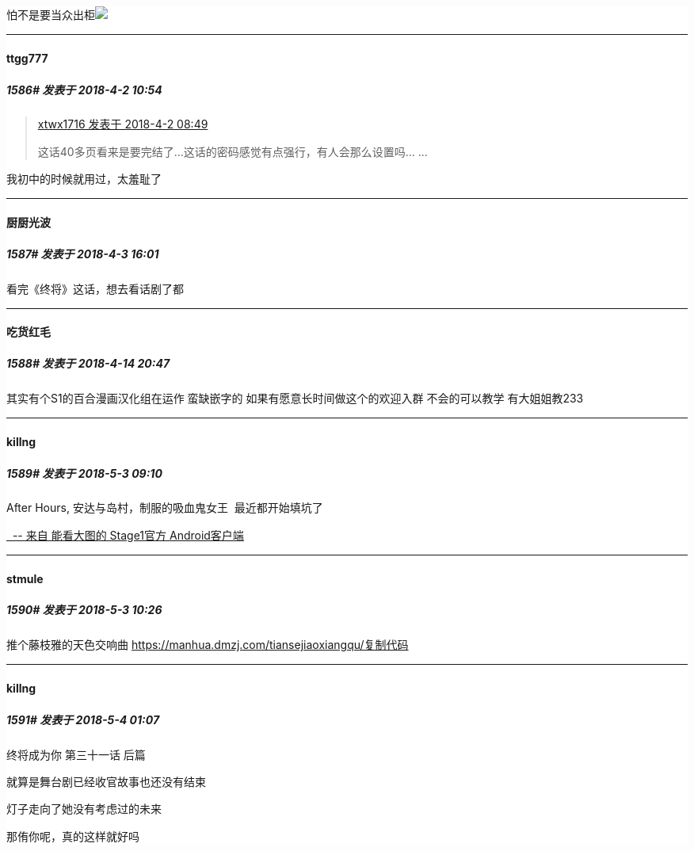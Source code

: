 怕不是要当众出柜<img src="https://static.saraba1st.com/image/smiley/face2017/033.png" referrerpolicy="no-referrer">

*****

####  ttgg777  
##### 1586#       发表于 2018-4-2 10:54

<blockquote><a href="httphttps://bbs.saraba1st.com/2b/forum.php?mod=redirect&amp;goto=findpost&amp;pid=39063819&amp;ptid=1025935" target="_blank">xtwx1716 发表于 2018-4-2 08:49</a>

这话40多页看来是要完结了…这话的密码感觉有点强行，有人会那么设置吗… ...</blockquote>
我初中的时候就用过，太羞耻了

*****

####  厨厨光波  
##### 1587#       发表于 2018-4-3 16:01

看完《终将》这话，想去看话剧了都

*****

####  吃货红毛  
##### 1588#       发表于 2018-4-14 20:47

其实有个S1的百合漫画汉化组在运作 蛮缺嵌字的 如果有愿意长时间做这个的欢迎入群 不会的可以教学 有大姐姐教233

*****

####  killng  
##### 1589#       发表于 2018-5-3 09:10

After Hours, 安达与岛村，制服的吸血鬼女王  最近都开始填坑了

[  -- 来自 能看大图的 Stage1官方 Android客户端](https://www.coolapk.com/apk/140634)

*****

####  stmule  
##### 1590#       发表于 2018-5-3 10:26

推个藤枝雅的天色交响曲 https://manhua.dmzj.com/tiansejiaoxiangqu/复制代码


*****

####  killng  
##### 1591#       发表于 2018-5-4 01:07

终将成为你 第三十一话 后篇

就算是舞台剧已经收官故事也还没有结束

灯子走向了她没有考虑过的未来

那侑你呢，真的这样就好吗
